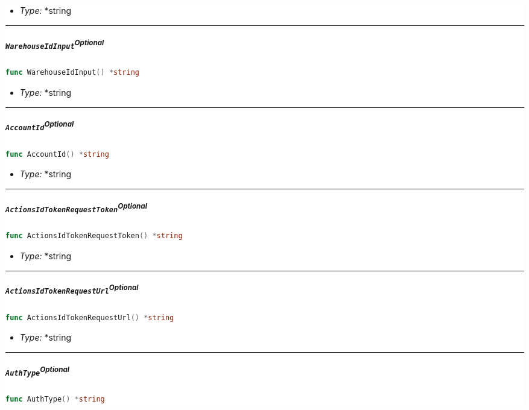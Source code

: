 - *Type:* *string

---

##### `WarehouseIdInput`<sup>Optional</sup> <a name="WarehouseIdInput" id="@cdktf/provider-databricks.provider.DatabricksProvider.property.warehouseIdInput"></a>

```go
func WarehouseIdInput() *string
```

- *Type:* *string

---

##### `AccountId`<sup>Optional</sup> <a name="AccountId" id="@cdktf/provider-databricks.provider.DatabricksProvider.property.accountId"></a>

```go
func AccountId() *string
```

- *Type:* *string

---

##### `ActionsIdTokenRequestToken`<sup>Optional</sup> <a name="ActionsIdTokenRequestToken" id="@cdktf/provider-databricks.provider.DatabricksProvider.property.actionsIdTokenRequestToken"></a>

```go
func ActionsIdTokenRequestToken() *string
```

- *Type:* *string

---

##### `ActionsIdTokenRequestUrl`<sup>Optional</sup> <a name="ActionsIdTokenRequestUrl" id="@cdktf/provider-databricks.provider.DatabricksProvider.property.actionsIdTokenRequestUrl"></a>

```go
func ActionsIdTokenRequestUrl() *string
```

- *Type:* *string

---

##### `AuthType`<sup>Optional</sup> <a name="AuthType" id="@cdktf/provider-databricks.provider.DatabricksProvider.property.authType"></a>

```go
func AuthType() *string
```
